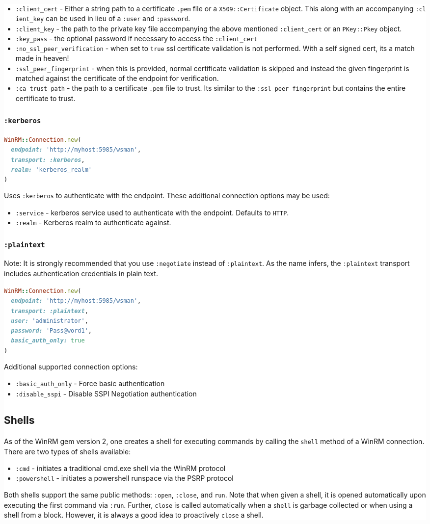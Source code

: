 * `:client_cert` - Either a string path to a certificate `.pem` file or a `X509::Certificate` object. This along with an accompanying `:client_key` can be used in lieu of a `:user` and `:password`.
* `:client_key` - the path to the private key file accompanying the above mentioned `:client_cert` or an `PKey::Pkey` object.
* `:key_pass` - the optional password if necessary to access the `:client_cert`
* `:no_ssl_peer_verification` - when set to `true` ssl certificate validation is not performed. With a self signed cert, its a match made in heaven!
* `:ssl_peer_fingerprint` - when this is provided, normal certificate validation is skipped and instead the given fingerprint is matched against the certificate of the endpoint for verification.
* `:ca_trust_path` - the path to a certificate `.pem` file to trust. Its similar to the `:ssl_peer_fingerprint` but contains the entire certificate to trust.

### `:kerberos`
```ruby
WinRM::Connection.new( 
  endpoint: 'http://myhost:5985/wsman',
  transport: :kerberos,
  realm: 'kerberos_realm'
)
```

Uses `:kerberos` to authenticate with the endpoint. These additional connection options may be used:

* `:service` - kerberos service used to authenticate with the endpoint. Defaults to `HTTP`.
* `:realm` - Kerberos realm to authenticate against.

### `:plaintext`
Note: It is strongly recommended that you use `:negotiate` instead of `:plaintext`. As the name infers, the `:plaintext` transport includes authentication credentials in plain text.
```ruby
WinRM::Connection.new( 
  endpoint: 'http://myhost:5985/wsman',
  transport: :plaintext,
  user: 'administrator',
  password: 'Pass@word1',
  basic_auth_only: true
)
```

Additional supported connection options:

* `:basic_auth_only` - Force basic authentication
* `:disable_sspi` - Disable SSPI Negotiation authentication

## Shells

As of the WinRM gem version 2, one creates a shell for executing commands by calling the `shell` method of a WinRM connection. There are two types of shells available:

* `:cmd` - initiates a traditional cmd.exe shell via the WinRM protocol
* `:powershell` - initiates a powershell runspace via the PSRP protocol

Both shells support the same public methods: `:open`, `:close`, and `run`. Note that when given a shell, it is opened automatically upon executing the first command via `:run`. Further, `close` is called automatically when a `shell` is garbage collected or when using a shell from a block. However, it is always a good idea to proactively `close` a shell.
